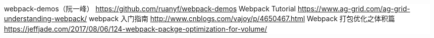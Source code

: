 











</tr>
<tr>
<td>webpack-demos（阮一峰）</td>
<td><a href="https://github.com/ruanyf/webpack-demos" rel="external" target="_blank">https://github.com/ruanyf/webpack-demos</a></td>













</tr>
<tr>
<td>Webpack Tutorial</td>
<td><a href="https://www.ag-grid.com/ag-grid-understanding-webpack/" rel="external" target="_blank">https://www.ag-grid.com/ag-grid-understanding-webpack/</a></td>













</tr>
<tr>
<td>webpack 入门指南</td>
<td><a href="http://www.cnblogs.com/vajoy/p/4650467.html" rel="external" target="_blank">http://www.cnblogs.com/vajoy/p/4650467.html</a></td>













</tr>
<tr>
<td>Webpack 打包优化之体积篇</td>
<td><a href="https://jeffjade.com/2017/08/06/124-webpack-packge-optimization-for-volume/">https://jeffjade.com/2017/08/06/124-webpack-packge-optimization-for-volume/</a></td>




